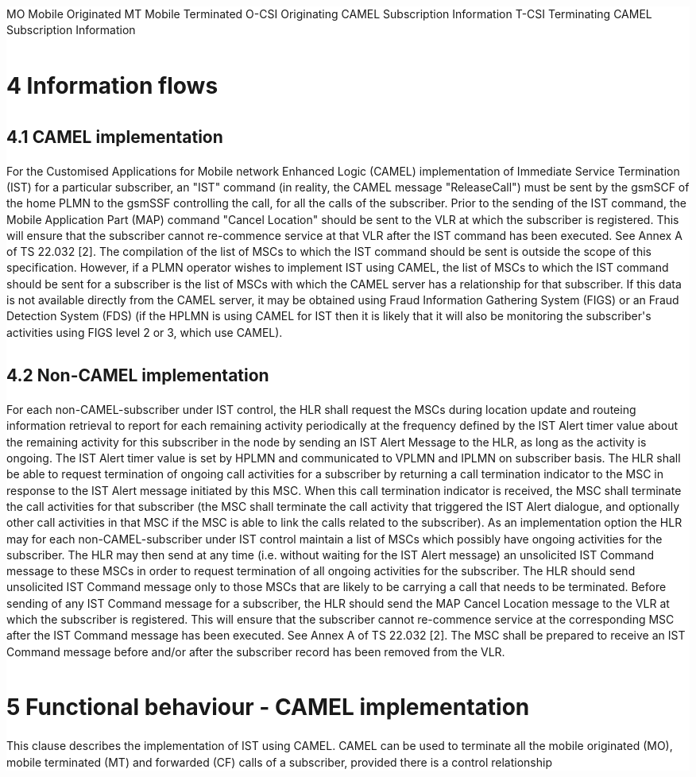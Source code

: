MO Mobile Originated
MT Mobile Terminated
O-CSI Originating CAMEL Subscription Information
T-CSI Terminating CAMEL Subscription Information
# 4 Information flows
## 4.1 CAMEL implementation
For the Customised Applications for Mobile network Enhanced Logic (CAMEL)
implementation of Immediate Service Termination (IST) for a particular
subscriber, an \"IST\" command (in reality, the CAMEL message \"ReleaseCall\")
must be sent by the gsmSCF of the home PLMN to the gsmSSF controlling the
call, for all the calls of the subscriber.
Prior to the sending of the IST command, the Mobile Application Part (MAP)
command \"Cancel Location\" should be sent to the VLR at which the subscriber
is registered. This will ensure that the subscriber cannot re-commence service
at that VLR after the IST command has been executed. See Annex A of TS 22.032
[2].
The compilation of the list of MSCs to which the IST command should be sent is
outside the scope of this specification. However, if a PLMN operator wishes to
implement IST using CAMEL, the list of MSCs to which the IST command should be
sent for a subscriber is the list of MSCs with which the CAMEL server has a
relationship for that subscriber. If this data is not available directly from
the CAMEL server, it may be obtained using Fraud Information Gathering System
(FIGS) or an Fraud Detection System (FDS) (if the HPLMN is using CAMEL for IST
then it is likely that it will also be monitoring the subscriber's activities
using FIGS level 2 or 3, which use CAMEL).
## 4.2 Non-CAMEL implementation
For each non-CAMEL-subscriber under IST control, the HLR shall request the
MSCs during location update and routeing information retrieval to report for
each remaining activity periodically at the frequency defined by the IST Alert
timer value about the remaining activity for this subscriber in the node by
sending an IST Alert Message to the HLR, as long as the activity is ongoing.
The IST Alert timer value is set by HPLMN and communicated to VPLMN and IPLMN
on subscriber basis.
The HLR shall be able to request termination of ongoing call activities for a
subscriber by returning a call termination indicator to the MSC in response to
the IST Alert message initiated by this MSC. When this call termination
indicator is received, the MSC shall terminate the call activities for that
subscriber (the MSC shall terminate the call activity that triggered the IST
Alert dialogue, and optionally other call activities in that MSC if the MSC is
able to link the calls related to the subscriber).
As an implementation option the HLR may for each non-CAMEL-subscriber under
IST control maintain a list of MSCs which possibly have ongoing activities for
the subscriber. The HLR may then send at any time (i.e. without waiting for
the IST Alert message) an unsolicited IST Command message to these MSCs in
order to request termination of all ongoing activities for the subscriber. The
HLR should send unsolicited IST Command message only to those MSCs that are
likely to be carrying a call that needs to be terminated.
Before sending of any IST Command message for a subscriber, the HLR should
send the MAP Cancel Location message to the VLR at which the subscriber is
registered. This will ensure that the subscriber cannot re-commence service at
the corresponding MSC after the IST Command message has been executed. See
Annex A of TS 22.032 [2]. The MSC shall be prepared to receive an IST Command
message before and/or after the subscriber record has been removed from the
VLR.
# 5 Functional behaviour - CAMEL implementation
This clause describes the implementation of IST using CAMEL. CAMEL can be used
to terminate all the mobile originated (MO), mobile terminated (MT) and
forwarded (CF) calls of a subscriber, provided there is a control relationship